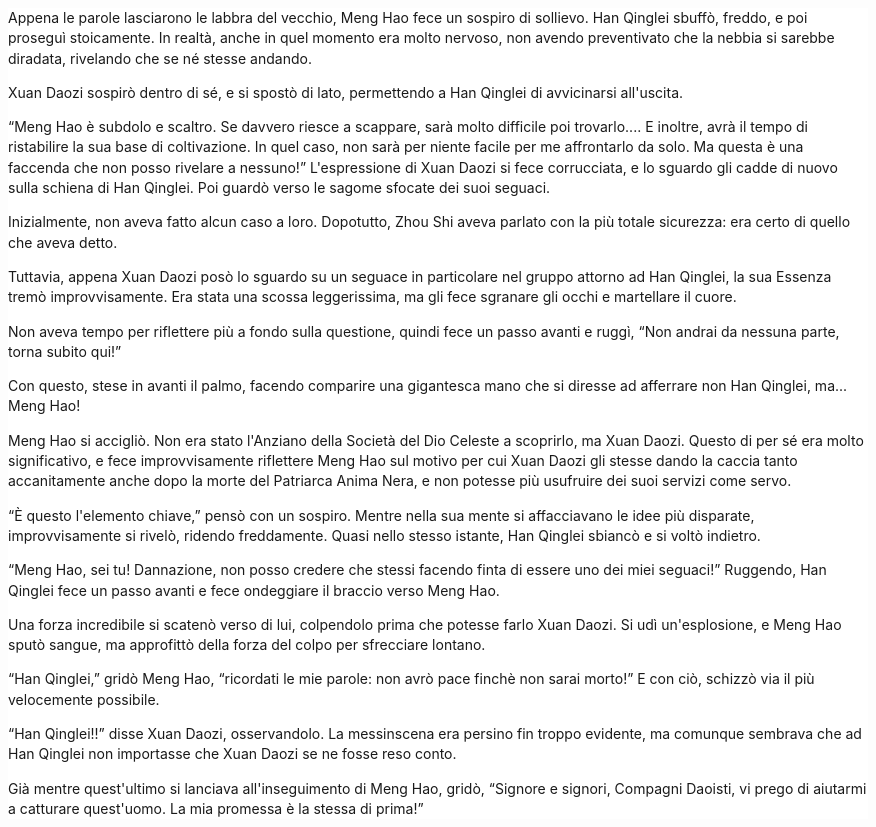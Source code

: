 
Appena le parole lasciarono le labbra del vecchio, Meng Hao fece un sospiro di sollievo. Han Qinglei sbuffò, freddo, e poi proseguì stoicamente. In realtà, anche in quel momento era molto nervoso, non avendo preventivato che la nebbia si sarebbe diradata, rivelando che se né stesse andando.


Xuan Daozi sospirò dentro di sé, e si spostò di lato, permettendo a Han Qinglei di avvicinarsi all'uscita.


“Meng Hao è subdolo e scaltro. Se davvero riesce a scappare, sarà molto difficile poi trovarlo.... E inoltre, avrà il tempo di ristabilire la sua base di coltivazione. In quel caso, non sarà per niente facile per me affrontarlo da solo. Ma questa è una faccenda che non posso rivelare a nessuno!” L'espressione di Xuan Daozi si fece corrucciata, e lo sguardo gli cadde di nuovo sulla schiena di Han Qinglei. Poi guardò verso le sagome sfocate dei suoi seguaci.


Inizialmente, non aveva fatto alcun caso a loro. Dopotutto, Zhou Shi aveva parlato con la più totale sicurezza: era certo di quello che aveva detto.


Tuttavia, appena Xuan Daozi posò lo sguardo su un seguace in particolare nel gruppo attorno ad Han Qinglei, la sua Essenza tremò improvvisamente. Era stata una scossa leggerissima, ma gli fece sgranare gli occhi e martellare il cuore.


Non aveva tempo per riflettere più a fondo sulla questione, quindi fece un passo avanti e ruggì, “Non andrai da nessuna parte, torna subito qui!”


Con questo, stese in avanti il palmo, facendo comparire una gigantesca mano che si diresse ad afferrare non Han Qinglei, ma... Meng Hao!


Meng Hao si accigliò. Non era stato l'Anziano della Società del Dio Celeste a scoprirlo, ma Xuan Daozi. Questo di per sé era molto significativo, e fece improvvisamente riflettere Meng Hao sul motivo per cui Xuan Daozi gli stesse dando la caccia tanto accanitamente anche dopo la morte del Patriarca Anima Nera, e non potesse più usufruire dei suoi servizi come servo.


“È questo l'elemento chiave,” pensò con un sospiro. Mentre nella sua mente si affacciavano le idee più disparate, improvvisamente si rivelò, ridendo freddamente. Quasi nello stesso istante, Han Qinglei sbiancò e si voltò indietro.


“Meng Hao, sei tu! Dannazione, non posso credere che stessi facendo finta di essere uno dei miei seguaci!” Ruggendo, Han Qinglei fece un passo avanti e fece ondeggiare il braccio verso Meng Hao.


Una forza incredibile si scatenò verso di lui, colpendolo prima che potesse farlo Xuan Daozi. Si udì un'esplosione, e Meng Hao sputò sangue, ma approfittò della forza del colpo per sfrecciare lontano.


“Han Qinglei,” gridò Meng Hao, “ricordati le mie parole: non avrò pace finchè non sarai morto!” E con ciò, schizzò via il più velocemente possibile.


“Han Qinglei!!” disse Xuan Daozi, osservandolo. La messinscena era persino fin troppo evidente, ma comunque sembrava che ad Han Qinglei non importasse che Xuan Daozi se ne fosse reso conto.


Già mentre quest'ultimo si lanciava all'inseguimento di Meng Hao, gridò, “Signore e signori, Compagni Daoisti, vi prego di aiutarmi a catturare quest'uomo. La mia promessa è la stessa di prima!”
